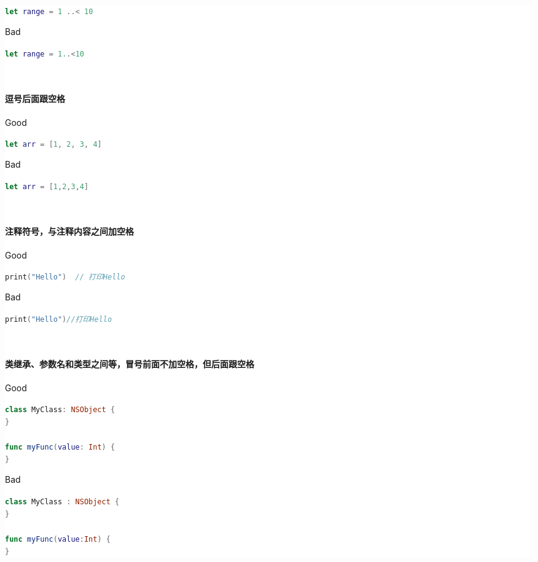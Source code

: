 ```swift
let range = 1 ..< 10
```

Bad

```swift
let range = 1..<10
```

​	

#### 逗号后面跟空格

Good

```swift
let arr = [1, 2, 3, 4]
```

Bad

```swift
let arr = [1,2,3,4]
```

​	

#### 注释符号，与注释内容之间加空格

Good

```swift
print("Hello")	// 打印Hello
```

Bad

```swift
print("Hello")//打印Hello
```

​	

#### 类继承、参数名和类型之间等，冒号前面不加空格，但后面跟空格

Good

```swift
class MyClass: NSObject {
}

func myFunc(value: Int) {
}
```

Bad

```swift
class MyClass : NSObject {
}

func myFunc(value:Int) {
}
```
